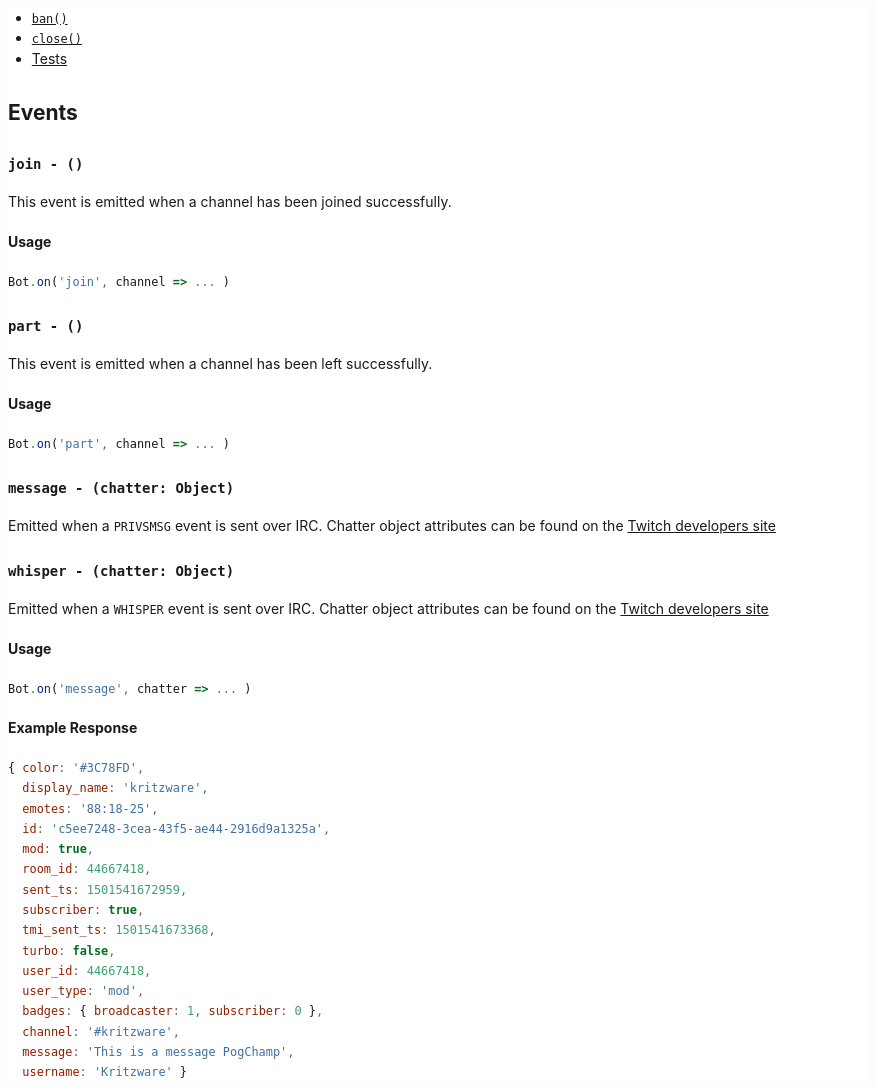   - [`ban()`](https://github.com/kritzware/twitch-bot#banusername-string-reason-string)
  - [`close()`](https://github.com/kritzware/twitch-bot#close)
- [Tests](https://github.com/kritzware/twitch-bot#running-tests)

## Events
### `join - ()`
This event is emitted when a channel has been joined successfully.
#### Usage
```javascript
Bot.on('join', channel => ... )
```

### `part - ()`
This event is emitted when a channel has been left successfully.
#### Usage
```javascript
Bot.on('part', channel => ... )
```


### `message - (chatter: Object)`
Emitted when a `PRIVSMSG` event is sent over IRC. Chatter object attributes can be found on the [Twitch developers site](https://dev.twitch.tv/docs/v5/guides/irc/#privmsg-twitch-tags)

### `whisper - (chatter: Object)`
Emitted when a `WHISPER` event is sent over IRC. Chatter object attributes can be found on the [Twitch developers site](https://dev.twitch.tv/docs/v5/guides/irc/#privmsg-twitch-tags)


#### Usage
```javascript
Bot.on('message', chatter => ... )
```

#### Example Response
```javascript
{ color: '#3C78FD',
  display_name: 'kritzware',
  emotes: '88:18-25',
  id: 'c5ee7248-3cea-43f5-ae44-2916d9a1325a',
  mod: true,
  room_id: 44667418,
  sent_ts: 1501541672959,
  subscriber: true,
  tmi_sent_ts: 1501541673368,
  turbo: false,
  user_id: 44667418,
  user_type: 'mod',
  badges: { broadcaster: 1, subscriber: 0 },
  channel: '#kritzware',
  message: 'This is a message PogChamp',
  username: 'Kritzware' }
  ```
